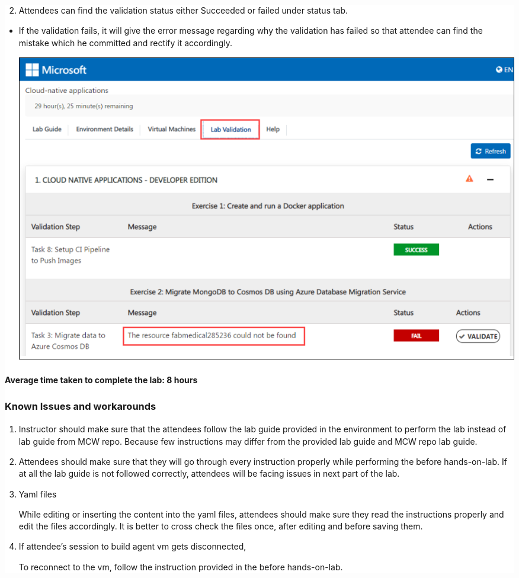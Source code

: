 2. Attendees can find the validation status either Succeeded or failed under status tab. 
- If the validation fails, it will give the error message regarding why the validation has failed so that attendee can find the mistake which he committed and rectify it accordingly. 

    ![Cloudlabsportal](./images/Cloudnative-validation2.png "labvalidation")


#### Average time taken to complete the lab: 8 hours 

### Known Issues and workarounds

1. Instructor should make sure that the attendees follow the lab guide provided in the environment to perform the lab instead of lab guide from MCW repo. Because few instructions may differ from the provided lab guide and MCW repo lab guide. 

1. Attendees should make sure that they will go through every instruction properly while performing the before hands-on-lab. If at all the lab guide is not followed correctly, attendees will be facing issues in next part of the lab. 

1. Yaml files 

   While editing or inserting the content into the yaml files, attendees should make sure they read the instructions properly and edit the files accordingly. It is better to cross check the files once, after editing and before saving them. 

1. If attendee’s session to build agent vm gets disconnected,  

   To reconnect to the vm, follow the instruction provided in the before hands-on-lab. 
